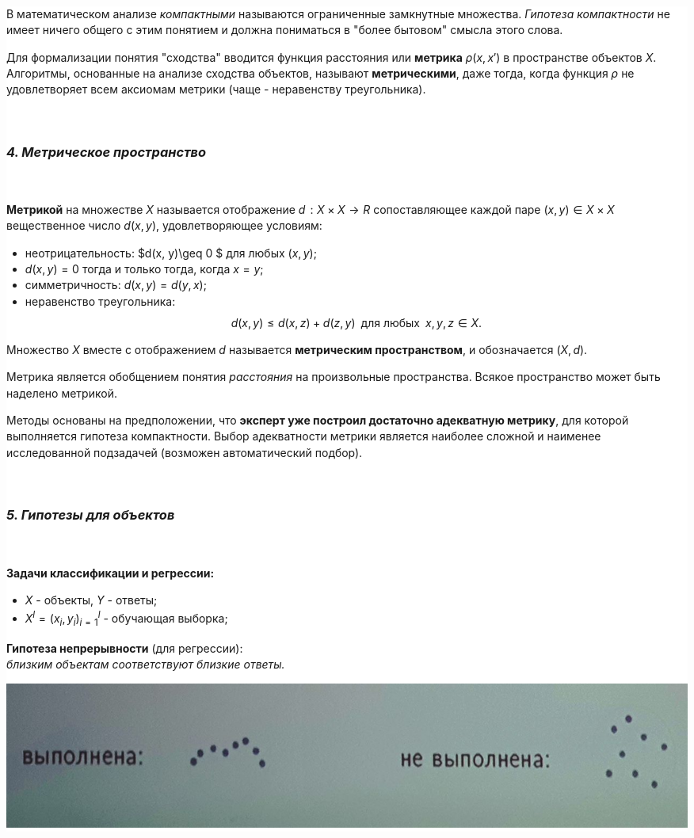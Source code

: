 В математическом анализе _компактными_ называются ограниченные замкнутные
множества.
_Гипотеза компактности_ не имеет ничего общего с этим понятием и должна
пониматься в "более бытовом" смысла этого слова.

Для формализации понятия "сходства" вводится функция расстояния или
__метрика__ $\rho (x, x')$ в пространстве объектов $X$.
Алгоритмы, основанные на анализе сходства объектов, называют
__метрическими__, даже тогда, когда функция $\rho$ не удовлетворяет всем
аксиомам метрики (чаще - неравенству треугольника).

&nbsp;

### ___4. Метрическое пространство___

&nbsp;

__Метрикой__ на множестве $X$ называется отображение $d \!: X \times X
\rightarrow R$
сопоставляющее каждой паре $(x, y) \in X \times X$ вещественное число
$d(x,y)$, удовлетворяющее условиям:
- неотрицательность: $d(x, y)\geq 0 $ для любых $(x,y)$;
- $d(x,y)=0$ тогда и только тогда, когда $x=y$;
- симметричность: $d(x,y)=d(y,x)$;
- неравенство треугольника:
$$d(x,y) \leq d(x,z) + d(z,y) \;\; \text{для любых} \;\; x, y, z \in X.$$

Множество $X$ вместе с отображением $d$ называется
__метрическим пространством__, и обозначается $(X, d)$.

Метрика является обобщением понятия _расстояния_ на произвольные
пространства.
Всякое пространство может быть наделено метрикой.

Методы основаны на предположении, что __эксперт уже построил достаточно
адекватную метрику__, для которой выполняется гипотеза компактности.
Выбор адекватности метрики является наиболее сложной и наименее
исследованной подзадачей (возможен автоматический подбор).

&nbsp;

### ___5. Гипотезы для объектов___

&nbsp;

__Задачи классификации и регрессии:__
- $X$ - объекты, $Y$ - ответы;
- $X^l = {(x_i, y_i)}^l_{i=1}$ - обучающая выборка;

__Гипотеза непрерывности__ (для регрессии):
\
_близким объектам соответствуют близкие ответы._

![СЛАЙД 5.1 НЕ ОТОБРАЖАЕТСЯ](images/img_2022_10_11_MLiAIS_lab2_slide5_1.jpg)
